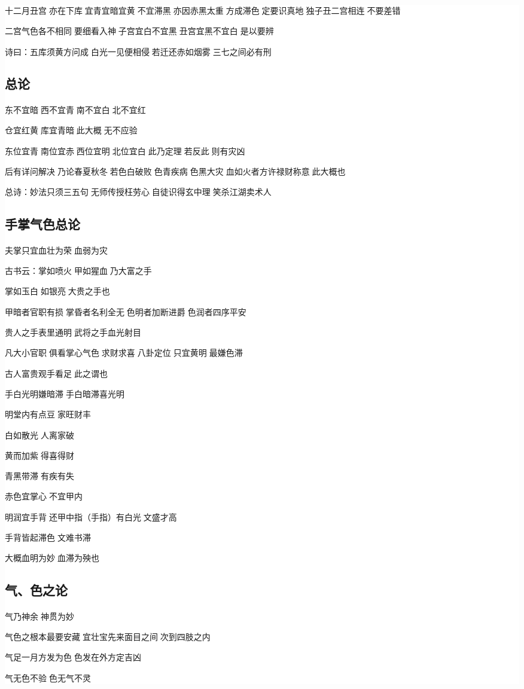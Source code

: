 十二月丑宫 亦在下库 宜青宜暗宜黄 不宜滞黑 亦因赤黑太重 方成滞色 定要识真地 独子丑二宫相连 不要差错

二宫气色各不相同 要细看入神 子宫宜白不宜黑 丑宫宜黑不宜白 是以要辨

诗曰：五库须黄方问成 白光一见便相侵 若迁还赤如烟雾 三七之间必有刑

## 总论

东不宜暗 西不宜青 南不宜白 北不宜红

仓宜红黄 库宜青暗 此大概 无不应验

东位宜青 南位宜赤 西位宜明 北位宜白 此乃定理 若反此 则有灾凶

后有详问解决 乃论春夏秋冬 若色白破败 色青疾病 色黑大灾 血如火者方许禄财称意 此大概也

总诗：妙法只须三五句 无师传授枉劳心 自徒识得玄中理 笑杀江湖卖术人

## 手掌气色总论

夫掌只宜血壮为荣 血弱为灾

古书云：掌如喷火 甲如猩血 乃大富之手

掌如玉白 如银亮 大贵之手也

甲暗者官职有损 掌昏者名利全无 色明者加断进爵 色润者四序平安

贵人之手表里通明 武将之手血光射目

凡大小官职 俱看掌心气色 求财求喜 八卦定位 只宜黄明 最嫌色滞

古人富贵观手看足 此之谓也

手白光明嫌暗滞 手白暗滞喜光明

明堂内有点豆 家旺财丰

白如散光 人离家破

黄而加紫 得喜得财

青黑带滞 有疾有失

赤色宜掌心 不宜甲内

明润宜手背 还甲中指（手指）有白光 文盛才高

手背皆起滞色 文难书滞

大概血明为妙 血滞为殃也

## 气、色之论

气乃神余 神贯为妙

气色之根本最要安藏 宜壮宝先来面目之间 次到四肢之内

气足一月方发为色 色发在外方定吉凶

气无色不验 色无气不灵
